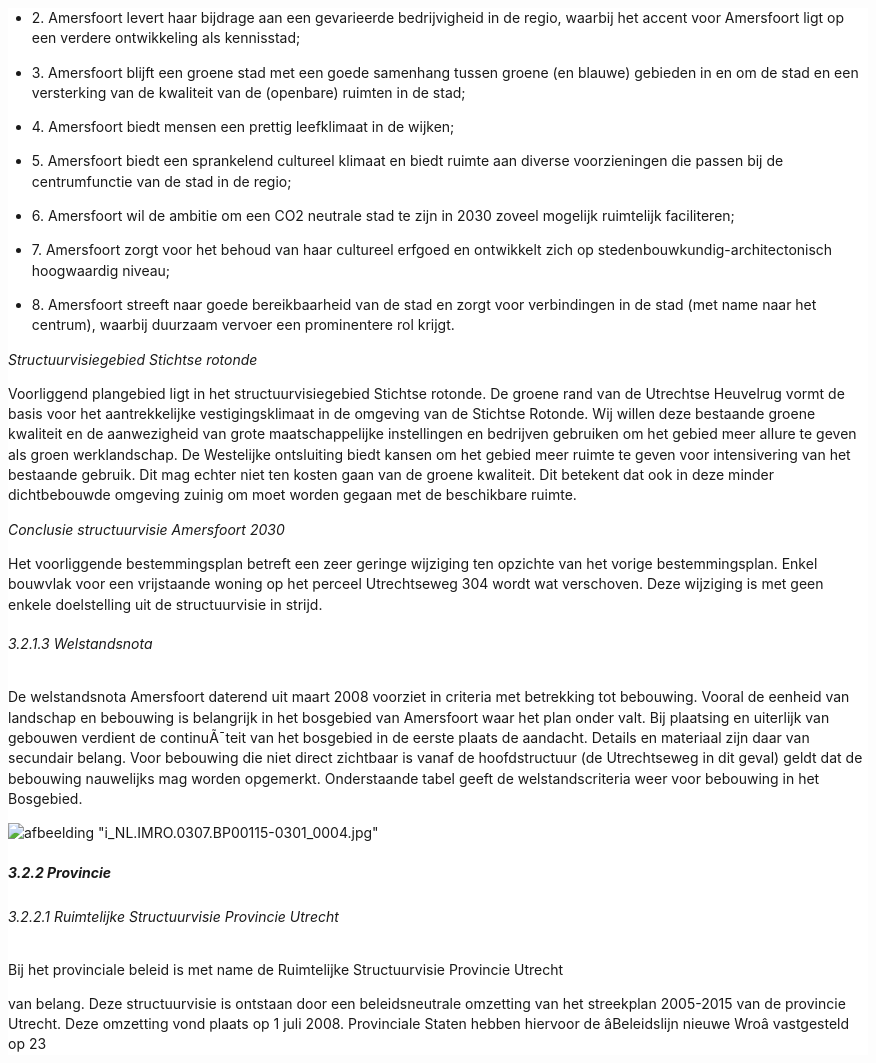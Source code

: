 * 2\. Amersfoort levert haar bijdrage aan een gevarieerde bedrijvigheid in de regio, waarbij het accent voor Amersfoort ligt op een verdere ontwikkeling als kennisstad;

* 3\. Amersfoort blijft een groene stad met een goede samenhang tussen groene (en blauwe) gebieden in en om de stad en een versterking van de kwaliteit van de (openbare) ruimten in de stad;

* 4\. Amersfoort biedt mensen een prettig leefklimaat in de wijken;

* 5\. Amersfoort biedt een sprankelend cultureel klimaat en biedt ruimte aan diverse voorzieningen die passen bij de centrumfunctie van de stad in de regio;

* 6\. Amersfoort wil de ambitie om een CO2 neutrale stad te zijn in 2030 zoveel mogelijk ruimtelijk faciliteren;

* 7\. Amersfoort zorgt voor het behoud van haar cultureel erfgoed en ontwikkelt zich op stedenbouwkundig\-architectonisch hoogwaardig niveau;

* 8\. Amersfoort streeft naar goede bereikbaarheid van de stad en zorgt voor verbindingen in de stad (met name naar het centrum), waarbij duurzaam vervoer een prominentere rol krijgt.

*Structuurvisiegebied Stichtse rotonde*

Voorliggend plangebied ligt in het structuurvisiegebied Stichtse rotonde. De groene rand van de Utrechtse Heuvelrug vormt de basis voor het aantrekkelijke vestigingsklimaat in de omgeving van de Stichtse Rotonde. Wij willen deze bestaande groene kwaliteit en de aanwezigheid van grote maatschappelijke instellingen en bedrijven gebruiken om het gebied meer allure te geven als groen werklandschap. De Westelijke ontsluiting biedt kansen om het gebied meer ruimte te geven voor intensivering van het bestaande gebruik. Dit mag echter niet ten kosten gaan van de groene kwaliteit. Dit betekent dat ook in deze minder dichtbebouwde omgeving zuinig om moet worden gegaan met de beschikbare ruimte.

*Conclusie structuurvisie Amersfoort 2030*

Het voorliggende bestemmingsplan betreft een zeer geringe wijziging ten opzichte van het vorige bestemmingsplan. Enkel bouwvlak voor een vrijstaande woning op het perceel Utrechtseweg 304 wordt wat verschoven. Deze wijziging is met geen enkele doelstelling uit de structuurvisie in strijd.

###### 3\.2\.1\.3 Welstandsnota

De welstandsnota Amersfoort daterend uit maart 2008 voorziet in criteria met betrekking tot bebouwing. Vooral de eenheid van landschap en bebouwing is belangrijk in het bosgebied van Amersfoort waar het plan onder valt. Bij plaatsing en uiterlijk van gebouwen verdient de continuÃ¯teit van het bosgebied in de eerste plaats de aandacht. Details en materiaal zijn daar van secundair belang. Voor bebouwing die niet direct zichtbaar is vanaf de hoofdstructuur (de Utrechtseweg in dit geval) geldt dat de bebouwing nauwelijks mag worden opgemerkt. Onderstaande tabel geeft de welstandscriteria weer voor bebouwing in het Bosgebied.

![afbeelding "i_NL.IMRO.0307.BP00115-0301_0004.jpg"](i_NL.IMRO.0307.BP00115-0301_0004.jpg)

##### 3\.2\.2 Provincie

###### 3\.2\.2\.1 Ruimtelijke Structuurvisie Provincie Utrecht

Bij het provinciale beleid is met name de Ruimtelijke Structuurvisie Provincie Utrecht

van belang. Deze structuurvisie is ontstaan door een beleidsneutrale omzetting van het streekplan 2005\-2015 van de provincie Utrecht. Deze omzetting vond plaats op 1 juli 2008\. Provinciale Staten hebben hiervoor de âBeleidslijn nieuwe Wroâ vastgesteld op 23
